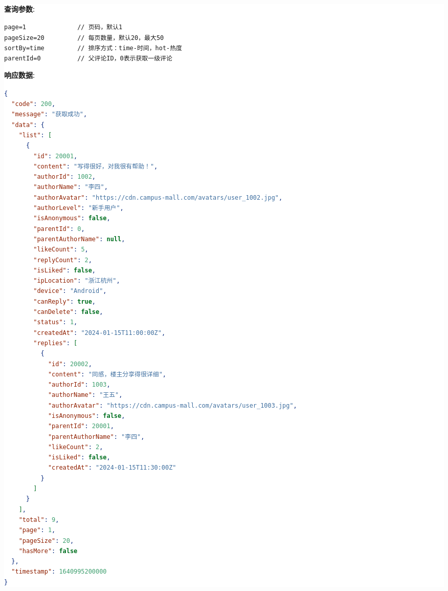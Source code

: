 **查询参数**:
```
page=1              // 页码，默认1
pageSize=20         // 每页数量，默认20，最大50
sortBy=time         // 排序方式：time-时间，hot-热度
parentId=0          // 父评论ID，0表示获取一级评论
```

**响应数据**:
```json
{
  "code": 200,
  "message": "获取成功",
  "data": {
    "list": [
      {
        "id": 20001,
        "content": "写得很好，对我很有帮助！",
        "authorId": 1002,
        "authorName": "李四",
        "authorAvatar": "https://cdn.campus-mall.com/avatars/user_1002.jpg",
        "authorLevel": "新手用户",
        "isAnonymous": false,
        "parentId": 0,
        "parentAuthorName": null,
        "likeCount": 5,
        "replyCount": 2,
        "isLiked": false,
        "ipLocation": "浙江杭州",
        "device": "Android",
        "canReply": true,
        "canDelete": false,
        "status": 1,
        "createdAt": "2024-01-15T11:00:00Z",
        "replies": [
          {
            "id": 20002,
            "content": "同感，楼主分享得很详细",
            "authorId": 1003,
            "authorName": "王五",
            "authorAvatar": "https://cdn.campus-mall.com/avatars/user_1003.jpg",
            "isAnonymous": false,
            "parentId": 20001,
            "parentAuthorName": "李四",
            "likeCount": 2,
            "isLiked": false,
            "createdAt": "2024-01-15T11:30:00Z"
          }
        ]
      }
    ],
    "total": 9,
    "page": 1,
    "pageSize": 20,
    "hasMore": false
  },
  "timestamp": 1640995200000
}
```
